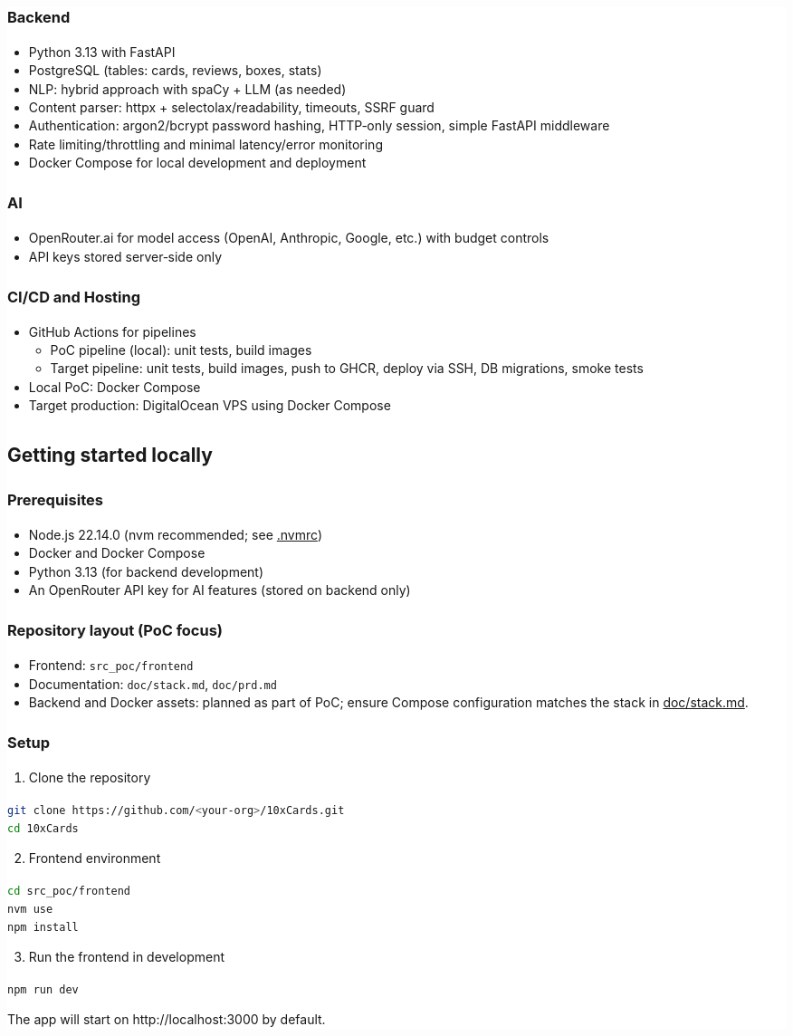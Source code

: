 ### Backend
- Python 3.13 with FastAPI
- PostgreSQL (tables: cards, reviews, boxes, stats)
- NLP: hybrid approach with spaCy + LLM (as needed)
- Content parser: httpx + selectolax/readability, timeouts, SSRF guard
- Authentication: argon2/bcrypt password hashing, HTTP‑only session, simple FastAPI middleware
- Rate limiting/throttling and minimal latency/error monitoring
- Docker Compose for local development and deployment

### AI
- OpenRouter.ai for model access (OpenAI, Anthropic, Google, etc.) with budget controls
- API keys stored server‑side only

### CI/CD and Hosting
- GitHub Actions for pipelines
  - PoC pipeline (local): unit tests, build images
  - Target pipeline: unit tests, build images, push to GHCR, deploy via SSH, DB migrations, smoke tests
- Local PoC: Docker Compose
- Target production: DigitalOcean VPS using Docker Compose

## Getting started locally

### Prerequisites
- Node.js 22.14.0 (nvm recommended; see [.nvmrc](src_poc/frontend/.nvmrc))
- Docker and Docker Compose
- Python 3.13 (for backend development)
- An OpenRouter API key for AI features (stored on backend only)

### Repository layout (PoC focus)
- Frontend: `src_poc/frontend`
- Documentation: `doc/stack.md`, `doc/prd.md`
- Backend and Docker assets: planned as part of PoC; ensure Compose configuration matches the stack in [doc/stack.md](doc/stack.md).

### Setup

1) Clone the repository
```bash
git clone https://github.com/<your-org>/10xCards.git
cd 10xCards
```

2) Frontend environment
```bash
cd src_poc/frontend
nvm use
npm install
```

3) Run the frontend in development
```bash
npm run dev
```
The app will start on http://localhost:3000 by default.

